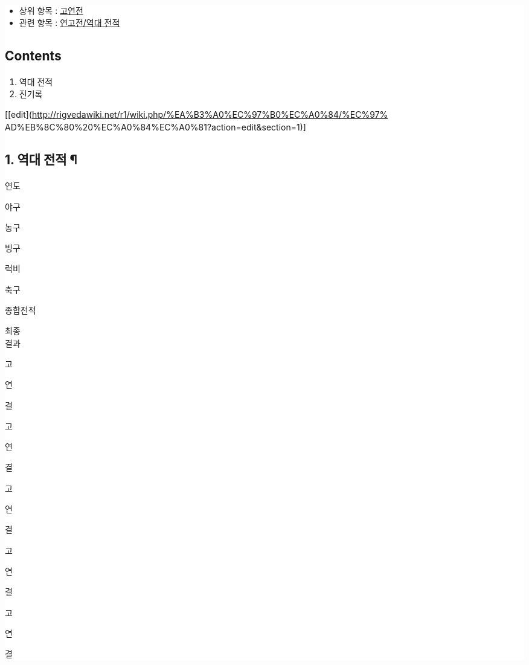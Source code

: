   * 상위 항목 : [고연전](%EA%B3%A0%EC%97%B0%EC%A0%84.md)
  * 관련 항목 : [연고전/역대 전적](%EC%97%B0%EA%B3%A0%EC%A0%84/%EC%97%AD%EB%8C%80%20%EC%A0%84%EC%A0%81.md)  

## Contents

    

1. 역대 전적 
2. 진기록 

[[edit](http://rigvedawiki.net/r1/wiki.php/%EA%B3%A0%EC%97%B0%EC%A0%84/%EC%97%
AD%EB%8C%80%20%EC%A0%84%EC%A0%81?action=edit&section=1)]

## 1. 역대 전적 ¶

연도

야구

농구

빙구

럭비

축구

종합전적

최종  
결과

고

연

결

고

연

결

고

연

결

고

연

결

고

연

결
